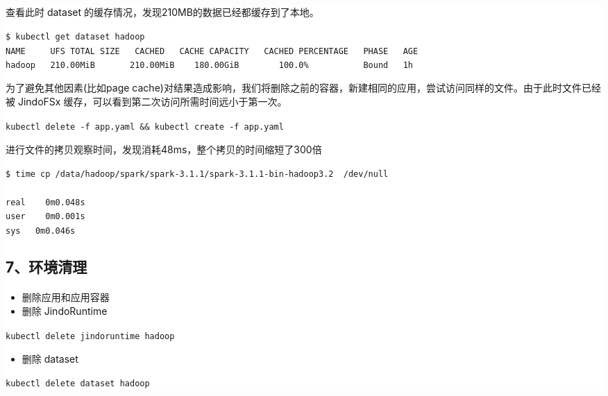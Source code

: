 查看此时 dataset 的缓存情况，发现210MB的数据已经都缓存到了本地。


```shell
$ kubectl get dataset hadoop
NAME     UFS TOTAL SIZE   CACHED   CACHE CAPACITY   CACHED PERCENTAGE   PHASE   AGE
hadoop   210.00MiB       210.00MiB    180.00GiB        100.0%           Bound   1h
```


为了避免其他因素(比如page cache)对结果造成影响，我们将删除之前的容器，新建相同的应用，尝试访问同样的文件。由于此时文件已经被 JindoFSx 缓存，可以看到第二次访问所需时间远小于第一次。


```shell
kubectl delete -f app.yaml && kubectl create -f app.yaml
```


进行文件的拷贝观察时间，发现消耗48ms，整个拷贝的时间缩短了300倍


```shell
$ time cp /data/hadoop/spark/spark-3.1.1/spark-3.1.1-bin-hadoop3.2  /dev/null

real	0m0.048s
user	0m0.001s
sys	  0m0.046s
```


## 7、环境清理

- 删除应用和应用容器
- 删除 JindoRuntime

```shell
kubectl delete jindoruntime hadoop
```

- 删除 dataset

```shell
kubectl delete dataset hadoop
```

